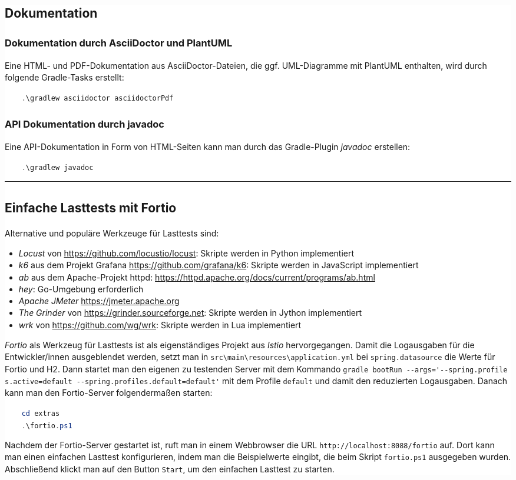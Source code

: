 
## Dokumentation

### Dokumentation durch AsciiDoctor und PlantUML

Eine HTML- und PDF-Dokumentation aus AsciiDoctor-Dateien, die ggf. UML-Diagramme
mit PlantUML enthalten, wird durch folgende Gradle-Tasks erstellt:

```powershell
    .\gradlew asciidoctor asciidoctorPdf
```

### API Dokumentation durch javadoc

Eine API-Dokumentation in Form von HTML-Seiten kann man durch das Gradle-Plugin
_javadoc_ erstellen:

```powershell
    .\gradlew javadoc
```

---

## Einfache Lasttests mit Fortio

Alternative und populäre Werkzeuge für Lasttests sind:

- _Locust_ von https://github.com/locustio/locust: Skripte werden in Python implementiert
- _k6_ aus dem Projekt Grafana https://github.com/grafana/k6: Skripte werden in JavaScript implementiert
- _ab_ aus dem Apache-Projekt httpd: https://httpd.apache.org/docs/current/programs/ab.html
- _hey_: Go-Umgebung erforderlich
- _Apache JMeter_ https://jmeter.apache.org
- _The Grinder_ von https://grinder.sourceforge.net: Skripte werden in Jython implementiert
- _wrk_ von https://github.com/wg/wrk: Skripte werden in Lua implementiert

_Fortio_ als Werkzeug für Lasttests ist als eigenständiges Projekt aus _Istio_ hervorgegangen.
Damit die Logausgaben für die Entwickler/innen ausgeblendet werden, setzt man in
`src\main\resources\application.yml` bei `spring.datasource` die Werte für Fortio und H2.
Dann startet man den eigenen zu testenden Server mit dem Kommando
`gradle bootRun --args='--spring.profiles.active=default --spring.profiles.default=default'`
mit dem Profile `default` und damit den reduzierten Logausgaben.
Danach kann man den Fortio-Server folgendermaßen starten:

```powershell
    cd extras
    .\fortio.ps1
```

Nachdem der Fortio-Server gestartet ist, ruft man in einem Webbrowser die URL
`http://localhost:8088/fortio` auf. Dort kann man einen einfachen Lasttest
konfigurieren, indem man die Beispielwerte eingibt, die beim Skript `fortio.ps1`
ausgegeben wurden. Abschließend klickt man auf den Button `Start`, um den
einfachen Lasttest zu starten.
